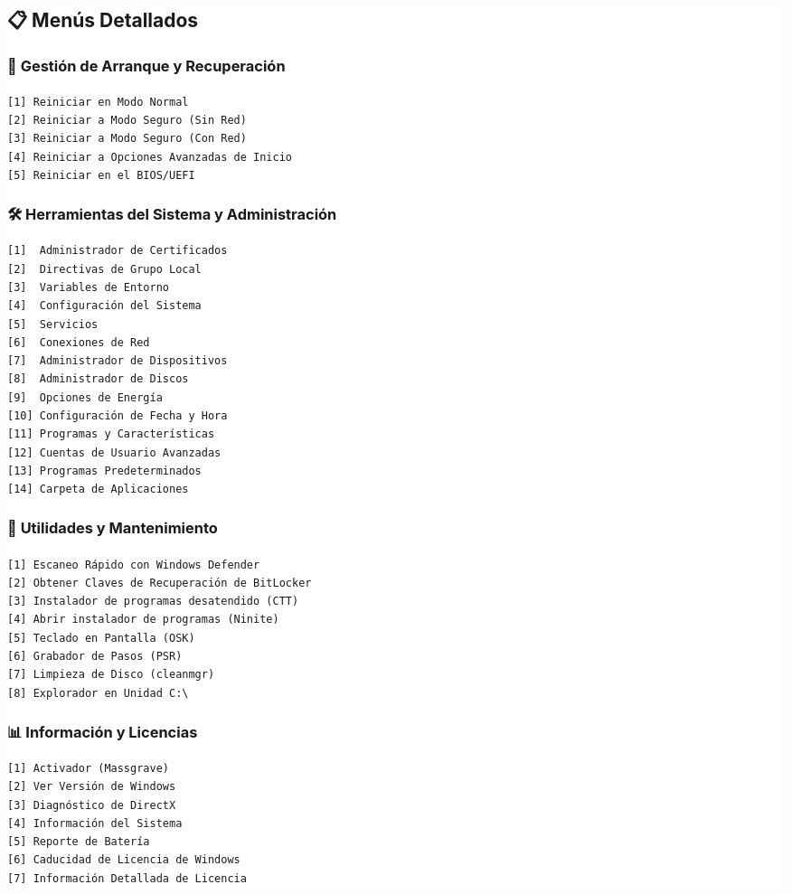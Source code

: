 
## 📋 Menús Detallados

### 🔧 **Gestión de Arranque y Recuperación**
```
[1] Reiniciar en Modo Normal
[2] Reiniciar a Modo Seguro (Sin Red)
[3] Reiniciar a Modo Seguro (Con Red)
[4] Reiniciar a Opciones Avanzadas de Inicio
[5] Reiniciar en el BIOS/UEFI
```

### 🛠️ **Herramientas del Sistema y Administración**
```
[1]  Administrador de Certificados
[2]  Directivas de Grupo Local
[3]  Variables de Entorno
[4]  Configuración del Sistema
[5]  Servicios
[6]  Conexiones de Red
[7]  Administrador de Dispositivos
[8]  Administrador de Discos
[9]  Opciones de Energía
[10] Configuración de Fecha y Hora
[11] Programas y Características
[12] Cuentas de Usuario Avanzadas
[13] Programas Predeterminados
[14] Carpeta de Aplicaciones
```

### 🧹 **Utilidades y Mantenimiento**
```
[1] Escaneo Rápido con Windows Defender
[2] Obtener Claves de Recuperación de BitLocker
[3] Instalador de programas desatendido (CTT)
[4] Abrir instalador de programas (Ninite)
[5] Teclado en Pantalla (OSK)
[6] Grabador de Pasos (PSR)
[7] Limpieza de Disco (cleanmgr)
[8] Explorador en Unidad C:\
```

### 📊 **Información y Licencias**
```
[1] Activador (Massgrave)
[2] Ver Versión de Windows
[3] Diagnóstico de DirectX
[4] Información del Sistema
[5] Reporte de Batería
[6] Caducidad de Licencia de Windows
[7] Información Detallada de Licencia
```
